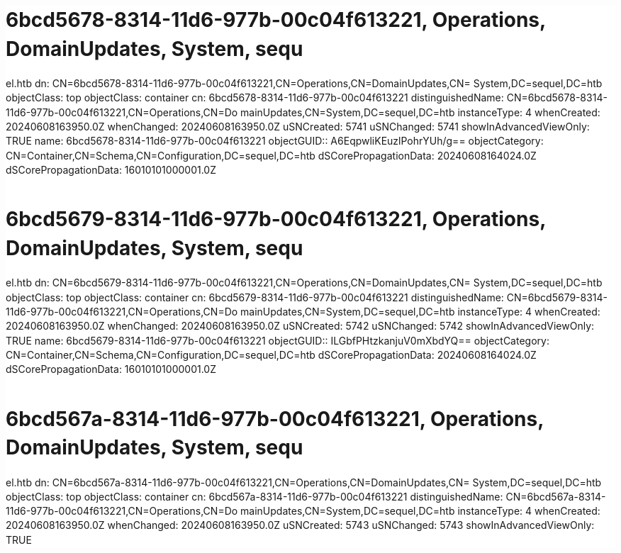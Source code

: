# 6bcd5678-8314-11d6-977b-00c04f613221, Operations, DomainUpdates, System, sequ
 el.htb
dn: CN=6bcd5678-8314-11d6-977b-00c04f613221,CN=Operations,CN=DomainUpdates,CN=
 System,DC=sequel,DC=htb
objectClass: top
objectClass: container
cn: 6bcd5678-8314-11d6-977b-00c04f613221
distinguishedName: CN=6bcd5678-8314-11d6-977b-00c04f613221,CN=Operations,CN=Do
 mainUpdates,CN=System,DC=sequel,DC=htb
instanceType: 4
whenCreated: 20240608163950.0Z
whenChanged: 20240608163950.0Z
uSNCreated: 5741
uSNChanged: 5741
showInAdvancedViewOnly: TRUE
name: 6bcd5678-8314-11d6-977b-00c04f613221
objectGUID:: A6EqpwliKEuzlPohrYUh/g==
objectCategory: CN=Container,CN=Schema,CN=Configuration,DC=sequel,DC=htb
dSCorePropagationData: 20240608164024.0Z
dSCorePropagationData: 16010101000001.0Z

# 6bcd5679-8314-11d6-977b-00c04f613221, Operations, DomainUpdates, System, sequ
 el.htb
dn: CN=6bcd5679-8314-11d6-977b-00c04f613221,CN=Operations,CN=DomainUpdates,CN=
 System,DC=sequel,DC=htb
objectClass: top
objectClass: container
cn: 6bcd5679-8314-11d6-977b-00c04f613221
distinguishedName: CN=6bcd5679-8314-11d6-977b-00c04f613221,CN=Operations,CN=Do
 mainUpdates,CN=System,DC=sequel,DC=htb
instanceType: 4
whenCreated: 20240608163950.0Z
whenChanged: 20240608163950.0Z
uSNCreated: 5742
uSNChanged: 5742
showInAdvancedViewOnly: TRUE
name: 6bcd5679-8314-11d6-977b-00c04f613221
objectGUID:: ILGbfPHtzkanjuV0mXbdYQ==
objectCategory: CN=Container,CN=Schema,CN=Configuration,DC=sequel,DC=htb
dSCorePropagationData: 20240608164024.0Z
dSCorePropagationData: 16010101000001.0Z

# 6bcd567a-8314-11d6-977b-00c04f613221, Operations, DomainUpdates, System, sequ
 el.htb
dn: CN=6bcd567a-8314-11d6-977b-00c04f613221,CN=Operations,CN=DomainUpdates,CN=
 System,DC=sequel,DC=htb
objectClass: top
objectClass: container
cn: 6bcd567a-8314-11d6-977b-00c04f613221
distinguishedName: CN=6bcd567a-8314-11d6-977b-00c04f613221,CN=Operations,CN=Do
 mainUpdates,CN=System,DC=sequel,DC=htb
instanceType: 4
whenCreated: 20240608163950.0Z
whenChanged: 20240608163950.0Z
uSNCreated: 5743
uSNChanged: 5743
showInAdvancedViewOnly: TRUE